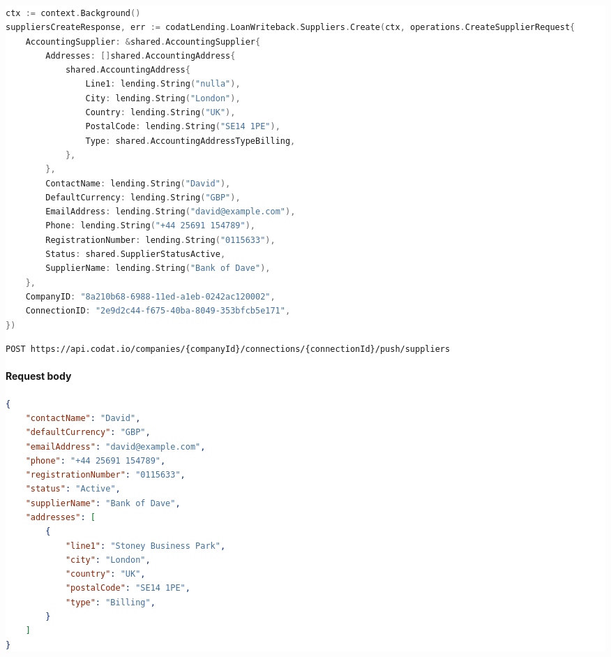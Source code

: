 <TabItem value="go" label="Go">

```go
ctx := context.Background()
suppliersCreateResponse, err := codatLending.LoanWriteback.Suppliers.Create(ctx, operations.CreateSupplierRequest{
    AccountingSupplier: &shared.AccountingSupplier{
        Addresses: []shared.AccountingAddress{
            shared.AccountingAddress{
                Line1: lending.String("nulla"),
                City: lending.String("London"),
                Country: lending.String("UK"),
                PostalCode: lending.String("SE14 1PE"),
                Type: shared.AccountingAddressTypeBilling,
            },
        },
        ContactName: lending.String("David"),
        DefaultCurrency: lending.String("GBP"),
        EmailAddress: lending.String("david@example.com"),
        Phone: lending.String("+44 25691 154789"),
        RegistrationNumber: lending.String("0115633"),
        Status: shared.SupplierStatusActive,
        SupplierName: lending.String("Bank of Dave"),
    },
    CompanyID: "8a210b68-6988-11ed-a1eb-0242ac120002",
    ConnectionID: "2e9d2c44-f675-40ba-8049-353bfcb5e171",
})
```
</TabItem>

<TabItem value="http" label="HTTP">

```http
POST https://api.codat.io/companies/{companyId}/connections/{connectionId}/push/suppliers
```

#### Request body
```json
{
    "contactName": "David",
    "defaultCurrency": "GBP",
    "emailAddress": "david@example.com",
    "phone": "+44 25691 154789",
    "registrationNumber": "0115633",
    "status": "Active",
    "supplierName": "Bank of Dave",
    "addresses": [
        {
            "line1": "Stoney Business Park",
            "city": "London",
            "country": "UK",
            "postalCode": "SE14 1PE",
            "type": "Billing",
        }
    ]
}
```
</TabItem>
